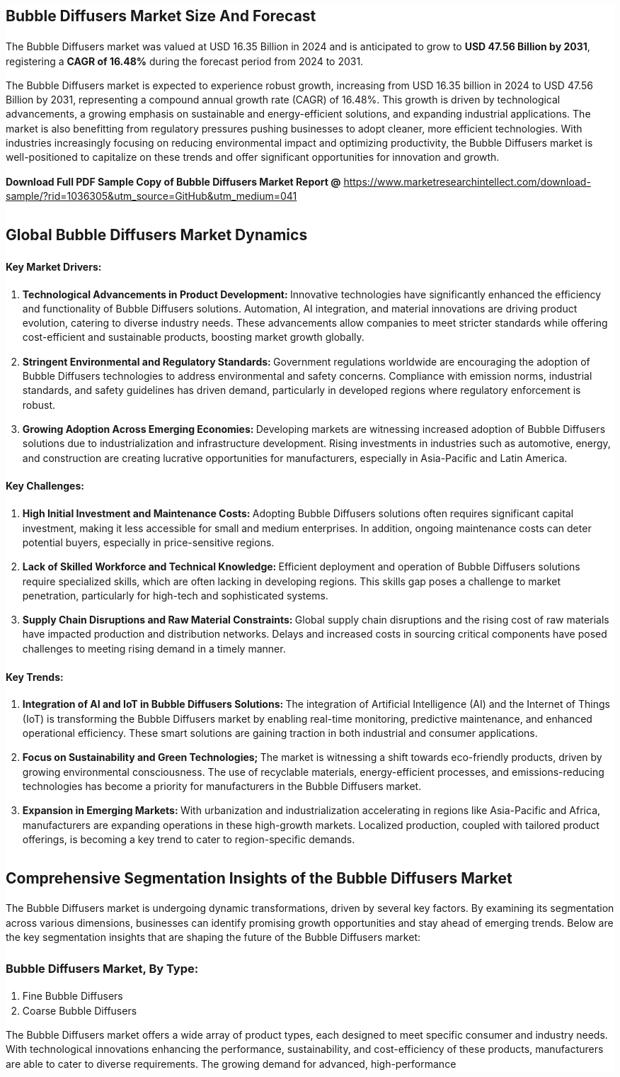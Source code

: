 <h2>Bubble Diffusers Market Size And Forecast</h2><p>The Bubble Diffusers market was valued at USD 16.35 Billion in 2024 and is anticipated to grow to <strong>USD 47.56 Billion by 2031</strong>, registering a <strong>CAGR of 16.48%</strong> during the forecast period from 2024 to 2031.</p><p>The Bubble Diffusers market is expected to experience robust growth, increasing from USD 16.35 billion in 2024 to USD 47.56 Billion by 2031, representing a compound annual growth rate (CAGR) of 16.48%. This growth is driven by technological advancements, a growing emphasis on sustainable and energy-efficient solutions, and expanding industrial applications. The market is also benefitting from regulatory pressures pushing businesses to adopt cleaner, more efficient technologies. With industries increasingly focusing on reducing environmental impact and optimizing productivity, the Bubble Diffusers market is well-positioned to capitalize on these trends and offer significant opportunities for innovation and growth.</p><p><strong>Download Full PDF Sample Copy of Bubble Diffusers Market Report @</strong>&nbsp;<a href="https://www.marketresearchintellect.com/download-sample/?rid=1036305&amp;utm_source=GitHub&amp;utm_medium=041">https://www.marketresearchintellect.com/download-sample/?rid=1036305&amp;utm_source=GitHub&amp;utm_medium=041</a></p><h2>Global Bubble Diffusers Market Dynamics</h2><h4><strong>Key Market Drivers:</strong></h4><ol><li><p><strong>Technological Advancements in Product Development:&nbsp;</strong>Innovative technologies have significantly enhanced the efficiency and functionality of Bubble Diffusers solutions. Automation, AI integration, and material innovations are driving product evolution, catering to diverse industry needs. These advancements allow companies to meet stricter standards while offering cost-efficient and sustainable products, boosting market growth globally.</p></li><li><p><strong>Stringent Environmental and Regulatory Standards:&nbsp;</strong>Government regulations worldwide are encouraging the adoption of Bubble Diffusers technologies to address environmental and safety concerns. Compliance with emission norms, industrial standards, and safety guidelines has driven demand, particularly in developed regions where regulatory enforcement is robust.</p></li><li><p><strong>Growing Adoption Across Emerging Economies:&nbsp;</strong>Developing markets are witnessing increased adoption of Bubble Diffusers solutions due to industrialization and infrastructure development. Rising investments in industries such as automotive, energy, and construction are creating lucrative opportunities for manufacturers, especially in Asia-Pacific and Latin America.</p></li></ol><h4><strong>Key Challenges:</strong></h4><ol><li><p><strong>High Initial Investment and Maintenance Costs:&nbsp;</strong>Adopting Bubble Diffusers solutions often requires significant capital investment, making it less accessible for small and medium enterprises. In addition, ongoing maintenance costs can deter potential buyers, especially in price-sensitive regions.</p></li><li><p><strong>Lack of Skilled Workforce and Technical Knowledge:&nbsp;</strong>Efficient deployment and operation of Bubble Diffusers solutions require specialized skills, which are often lacking in developing regions. This skills gap poses a challenge to market penetration, particularly for high-tech and sophisticated systems.</p></li><li><p><strong>Supply Chain Disruptions and Raw Material Constraints:&nbsp;</strong>Global supply chain disruptions and the rising cost of raw materials have impacted production and distribution networks. Delays and increased costs in sourcing critical components have posed challenges to meeting rising demand in a timely manner.</p></li></ol><h4><strong>Key Trends:</strong></h4><ol><li><p><strong>Integration of AI and IoT in Bubble Diffusers Solutions:&nbsp;</strong>The integration of Artificial Intelligence (AI) and the Internet of Things (IoT) is transforming the Bubble Diffusers market by enabling real-time monitoring, predictive maintenance, and enhanced operational efficiency. These smart solutions are gaining traction in both industrial and consumer applications.</p></li><li><p><strong>Focus on Sustainability and Green Technologies;&nbsp;</strong>The market is witnessing a shift towards eco-friendly products, driven by growing environmental consciousness. The use of recyclable materials, energy-efficient processes, and emissions-reducing technologies has become a priority for manufacturers in the Bubble Diffusers market.</p></li><li><p><strong>Expansion in Emerging Markets:&nbsp;</strong>With urbanization and industrialization accelerating in regions like Asia-Pacific and Africa, manufacturers are expanding operations in these high-growth markets. Localized production, coupled with tailored product offerings, is becoming a key trend to cater to region-specific demands.</p></li></ol><div class="article-main__content" data-test-id="publishing-text-block"><h2>Comprehensive Segmentation Insights of the Bubble Diffusers Market</h2><p>The Bubble Diffusers market is undergoing dynamic transformations, driven by several key factors. By examining its segmentation across various dimensions, businesses can identify promising growth opportunities and stay ahead of emerging trends. Below are the key segmentation insights that are shaping the future of the Bubble Diffusers market:</p><h3><strong>Bubble Diffusers Market, By Type:<br /></strong></h3><ol><li>Fine Bubble Diffusers<li> Coarse Bubble Diffusers</li></ol><p>The Bubble Diffusers market offers a wide array of product types, each designed to meet specific consumer and industry needs. With technological innovations enhancing the performance, sustainability, and cost-efficiency of these products, manufacturers are able to cater to diverse requirements. The growing demand for advanced, high-performance